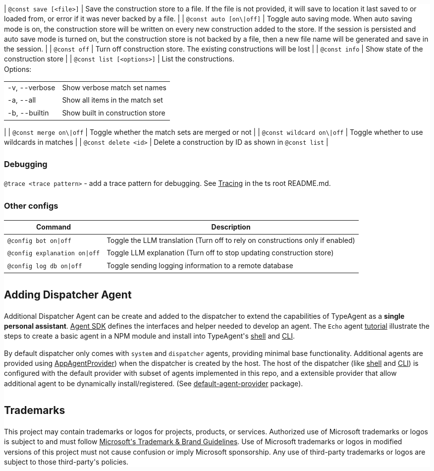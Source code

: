 | `@const save [<file>]`    | Save the construction store to a file. If the file is not provided, it will save to location it last saved to or loaded from, or error if it was never backed by a file.                                                                                                                                                                                                                           |
| `@const auto [on\|off]`   | Toggle auto saving mode. When auto saving mode is on, the construction store will be written on every new construction added to the store. If the session is persisted and auto save mode is turned on, but the construction store is not backed by a file, then a new file name will be generated and save in the session.                                                                        |
| `@const off`              | Turn off construction store. The existing constructions will be lost                                                                                                                                                                                                                                                                                                                               |
| `@const info`             | Show state of the construction store                                                                                                                                                                                                                                                                                                                                                               |
| `@const list [<options>]` | List the constructions.<br>Options:<br><table><tr><td>-v, --verbose</td><td>Show verbose match set names</td></tr><tr><td>-a, --all</td><td>Show all items in the match set</td></tr><tr><td>-b, --builtin</td><td>Show built in construction store</td></tr></table>                                                                                                                              |
| `@const merge on\|off`    | Toggle whether the match sets are merged or not                                                                                                                                                                                                                                                                                                                                                    |
| `@const wildcard on\|off` | Toggle whether to use wildcards in matches                                                                                                                                                                                                                                                                                                                                                         |
| `@const delete <id>`      | Delete a construction by ID as shown in `@const list`                                                                                                                                                                                                                                                                                                                                              |

### Debugging

`@trace <trace pattern>` - add a trace pattern for debugging. See [Tracing](../../README.md#tracing) in the ts root README.md.

### Other configs

| Command                       | Description                                                                    |
| ----------------------------- | ------------------------------------------------------------------------------ |
| `@config bot on\|off`         | Toggle the LLM translation (Turn off to rely on constructions only if enabled) |
| `@config explanation on\|off` | Toggle LLM explanation (Turn off to stop updating construction store)          |
| `@config log db on\|off`      | Toggle sending logging information to a remote database                        |

## Adding Dispatcher Agent

Additional Dispatcher Agent can be create and added to the dispatcher to extend the capabilities of TypeAgent as a **single personal assistant**. [Agent SDK](../agentSdk) defines the interfaces and helper needed to develop an agent. The `Echo` agent [tutorial](../../../docs/tutorial/agent.md) illustrate the steps to create a basic agent in a NPM module and install into TypeAgent's [shell](../shell) and [CLI](../cli).

By default dispatcher only comes with `system` and `dispatcher` agents, providing minimal base functionality. Additional agents are provided using [AppAgentProvider](./src/agentProvider/agentProvider.ts)) when the dispatcher is created by the host. The host of the dispatcher (like [shell](../shell) and [CLI](../cli)) is configured with the default provider with subset of agents implemented in this repo, and a extensible provider that allow additional agent to be dynamically install/registered. (See [default-agent-provider](../defaultAgentProvider/) package).

## Trademarks

This project may contain trademarks or logos for projects, products, or services. Authorized use of Microsoft
trademarks or logos is subject to and must follow
[Microsoft's Trademark & Brand Guidelines](https://www.microsoft.com/en-us/legal/intellectualproperty/trademarks/usage/general).
Use of Microsoft trademarks or logos in modified versions of this project must not cause confusion or imply Microsoft sponsorship.
Any use of third-party trademarks or logos are subject to those third-party's policies.
